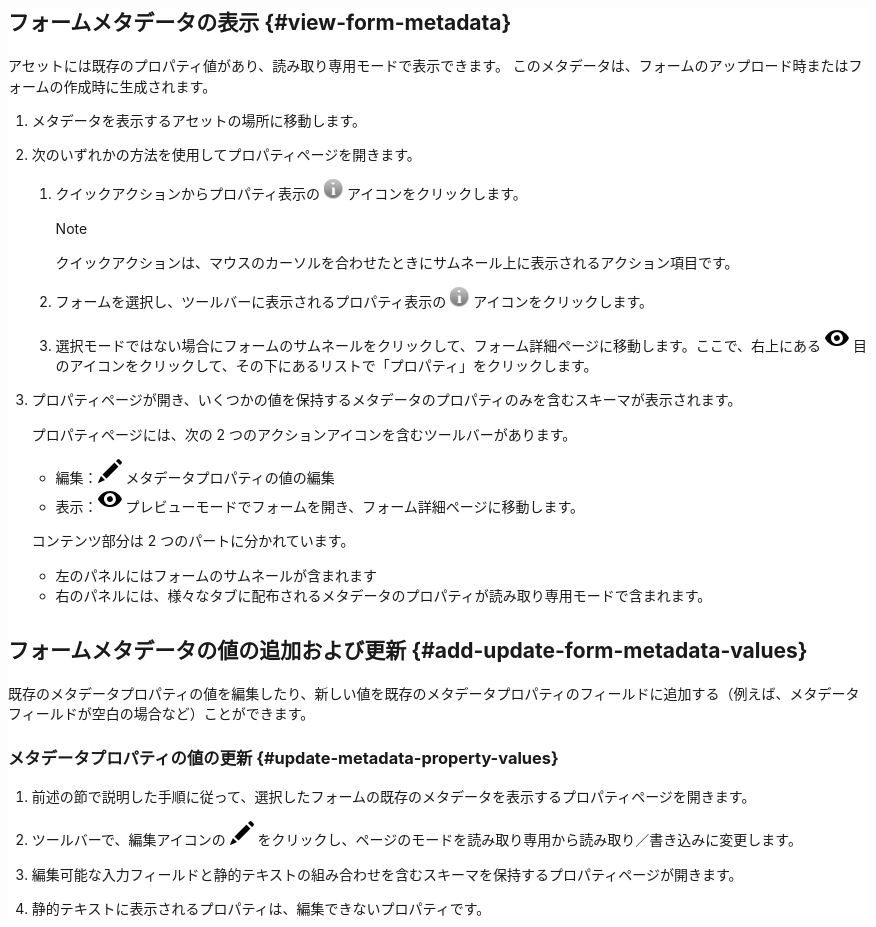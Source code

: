  </tbody> 
</table>

## フォームメタデータの表示 {#view-form-metadata}

アセットには既存のプロパティ値があり、読み取り専用モードで表示できます。 このメタデータは、フォームのアップロード時またはフォームの作成時に生成されます。

1. メタデータを表示するアセットの場所に移動します。

1. 次のいずれかの方法を使用してプロパティページを開きます。

   1. クイックアクションからプロパティ表示の ![e_reviewmode_properties_n](assets/e_reviewmode_properties_n.png) アイコンをクリックします。

      >[!NOTE]
      >
      >クイックアクションは、マウスのカーソルを合わせたときにサムネール上に表示されるアクション項目です。

   1. フォームを選択し、ツールバーに表示されるプロパティ表示の ![e_reviewmode_properties_n](assets/e_reviewmode_properties_n.png) アイコンをクリックします。
   1. 選択モードではない場合にフォームのサムネールをクリックして、フォーム詳細ページに移動します。ここで、右上にある ![aem6forms_eye_viewon](assets/aem6forms_eye_viewon.png) 目のアイコンをクリックして、その下にあるリストで「プロパティ」をクリックします。

1. プロパティページが開き、いくつかの値を保持するメタデータのプロパティのみを含むスキーマが表示されます。

   プロパティページには、次の 2 つのアクションアイコンを含むツールバーがあります。

   * 編集：![aem6forms_edit](assets/aem6forms_edit.png) メタデータプロパティの値の編集
   * 表示：![aem6forms_eye_viewon](assets/aem6forms_eye_viewon.png) プレビューモードでフォームを開き、フォーム詳細ページに移動します。

   コンテンツ部分は 2 つのパートに分かれています。

   * 左のパネルにはフォームのサムネールが含まれます
   * 右のパネルには、様々なタブに配布されるメタデータのプロパティが読み取り専用モードで含まれます。

## フォームメタデータの値の追加および更新 {#add-update-form-metadata-values}

既存のメタデータプロパティの値を編集したり、新しい値を既存のメタデータプロパティのフィールドに追加する（例えば、メタデータフィールドが空白の場合など）ことができます。

### メタデータプロパティの値の更新 {#update-metadata-property-values}

1. 前述の節で説明した手順に従って、選択したフォームの既存のメタデータを表示するプロパティページを開きます。

1. ツールバーで、編集アイコンの ![aem6forms_edit](assets/aem6forms_edit.png) をクリックし、ページのモードを読み取り専用から読み取り／書き込みに変更します。

1. 編集可能な入力フィールドと静的テキストの組み合わせを含むスキーマを保持するプロパティページが開きます。 

1. 静的テキストに表示されるプロパティは、編集できないプロパティです。
